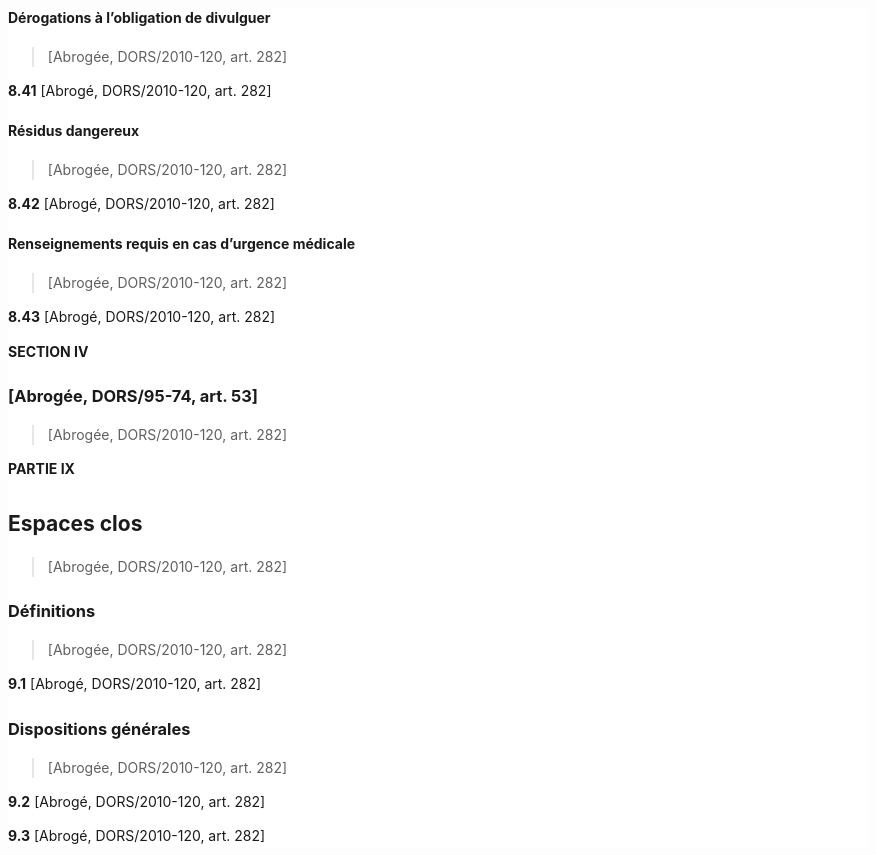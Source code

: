 
#### Dérogations à l’obligation de divulguer
> [Abrogée, DORS/2010-120, art. 282]



**8.41** [Abrogé, DORS/2010-120, art. 282]




#### Résidus dangereux
> [Abrogée, DORS/2010-120, art. 282]



**8.42** [Abrogé, DORS/2010-120, art. 282]




#### Renseignements requis en cas d’urgence médicale
> [Abrogée, DORS/2010-120, art. 282]



**8.43** [Abrogé, DORS/2010-120, art. 282]




**SECTION IV** 
### [Abrogée, DORS/95-74, art. 53]
> [Abrogée, DORS/2010-120, art. 282]




**PARTIE IX** 
## Espaces clos
> [Abrogée, DORS/2010-120, art. 282]




### Définitions
> [Abrogée, DORS/2010-120, art. 282]



**9.1** [Abrogé, DORS/2010-120, art. 282]




### Dispositions générales
> [Abrogée, DORS/2010-120, art. 282]



**9.2** [Abrogé, DORS/2010-120, art. 282]



**9.3** [Abrogé, DORS/2010-120, art. 282]
